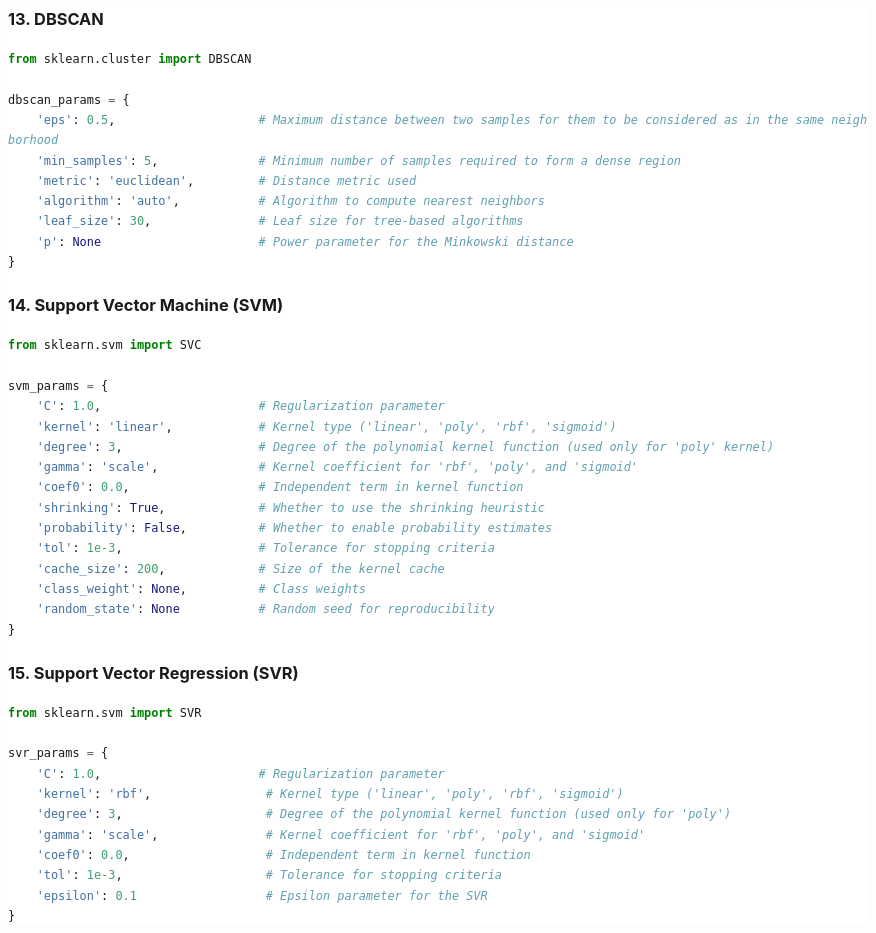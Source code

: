 ### 13\. **DBSCAN**

```python
from sklearn.cluster import DBSCAN

dbscan_params = {
    'eps': 0.5,                    # Maximum distance between two samples for them to be considered as in the same neighborhood
    'min_samples': 5,              # Minimum number of samples required to form a dense region
    'metric': 'euclidean',         # Distance metric used
    'algorithm': 'auto',           # Algorithm to compute nearest neighbors
    'leaf_size': 30,               # Leaf size for tree-based algorithms
    'p': None                      # Power parameter for the Minkowski distance
}
```

### 14\. **Support Vector Machine (SVM)**

```python
from sklearn.svm import SVC

svm_params = {
    'C': 1.0,                      # Regularization parameter
    'kernel': 'linear',            # Kernel type ('linear', 'poly', 'rbf', 'sigmoid')
    'degree': 3,                   # Degree of the polynomial kernel function (used only for 'poly' kernel)
    'gamma': 'scale',              # Kernel coefficient for 'rbf', 'poly', and 'sigmoid'
    'coef0': 0.0,                  # Independent term in kernel function
    'shrinking': True,             # Whether to use the shrinking heuristic
    'probability': False,          # Whether to enable probability estimates
    'tol': 1e-3,                   # Tolerance for stopping criteria
    'cache_size': 200,             # Size of the kernel cache
    'class_weight': None,          # Class weights
    'random_state': None           # Random seed for reproducibility
}
```

### 15\. **Support Vector Regression (SVR)**

```python
from sklearn.svm import SVR

svr_params = {
    'C': 1.0,                      # Regularization parameter
    'kernel': 'rbf',                # Kernel type ('linear', 'poly', 'rbf', 'sigmoid')
    'degree': 3,                    # Degree of the polynomial kernel function (used only for 'poly')
    'gamma': 'scale',               # Kernel coefficient for 'rbf', 'poly', and 'sigmoid'
    'coef0': 0.0,                   # Independent term in kernel function
    'tol': 1e-3,                    # Tolerance for stopping criteria
    'epsilon': 0.1                  # Epsilon parameter for the SVR
}
```
